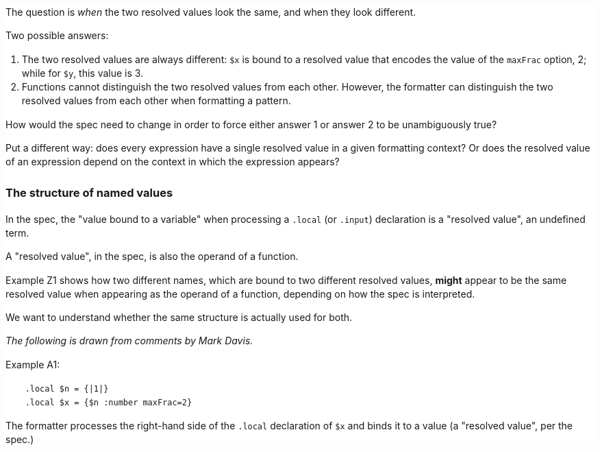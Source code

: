 The question is _when_ the two resolved values
look the same,
and when they look different.

Two possible answers:

1. The two resolved values are always different:
`$x` is bound to a resolved value
that encodes the value of the `maxFrac` option, 2;
while for `$y`, this value is 3.
2. Functions cannot distinguish the two resolved values
from each other.
However, the formatter can distinguish the two resolved values
from each other when formatting a pattern.

How would the spec need to change in order to
force either answer 1 or answer 2 to be unambiguously true?

Put a different way: does every expression
have a single resolved value
in a given formatting context?
Or does the resolved value of an expression
depend on the context
in which the expression appears?

### The structure of named values

In the spec, the "value bound to a variable"
when processing a `.local` (or `.input`) declaration
is a "resolved value",
an undefined term.

A "resolved value", in the spec,
is also the operand of a function.

Example Z1 shows how two different names,
which are bound to two different resolved values,
**might** appear to be the same resolved value
when appearing as the operand of a function,
depending on how the spec is interpreted.

We want to understand whether the same
structure is actually used for both.

_The following is drawn from comments by Mark Davis._

Example A1:
```
    .local $n = {|1|}
    .local $x = {$n :number maxFrac=2}
```

The formatter processes the right-hand side
of the `.local` declaration of `$x`
and binds it to a value (a "resolved value",
per the spec.)
